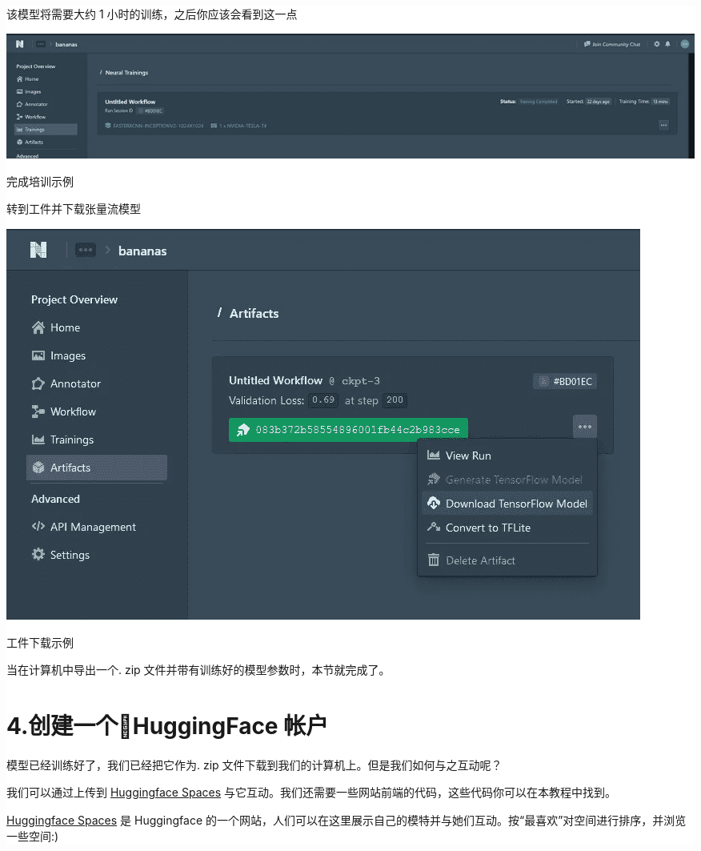 该模型将需要大约 1 小时的训练，之后你应该会看到这一点

![](img/bbfc610ae15bcc2a3b37b0935e82a1fa.png)

完成培训示例

转到工件并下载张量流模型

![](img/fa4d98d26441a7a1b83f1727d0f7cf24.png)

工件下载示例

当在计算机中导出一个. zip 文件并带有训练好的模型参数时，本节就完成了。

# 4.创建一个🤗HuggingFace 帐户

模型已经训练好了，我们已经把它作为. zip 文件下载到我们的计算机上。但是我们如何与之互动呢？

我们可以通过上传到 [Huggingface Spaces](https://huggingface.co/spaces/) 与它互动。我们还需要一些网站前端的代码，这些代码你可以在本教程中找到。

[Huggingface Spaces](https://huggingface.co/spaces/) 是 Huggingface 的一个网站，人们可以在这里展示自己的模特并与她们互动。按“最喜欢”对空间进行排序，并浏览一些空间:)
